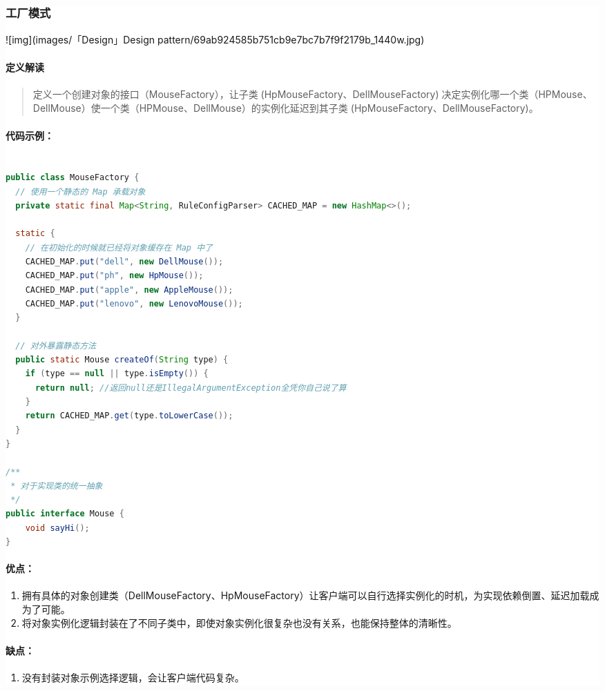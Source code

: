 ### 工厂模式

![img](images/「Design」Design pattern/69ab924585b751cb9e7bc7b7f9f2179b_1440w.jpg)

#### 定义解读

> 定义一个创建对象的接口（MouseFactory），让子类 (HpMouseFactory、DellMouseFactory) 决定实例化哪一个类（HPMouse、DellMouse）使一个类（HPMouse、DellMouse）的实例化延迟到其子类 (HpMouseFactory、DellMouseFactory)。

#### 代码示例：



```java

public class MouseFactory {
  // 使用一个静态的 Map 承载对象
  private static final Map<String, RuleConfigParser> CACHED_MAP = new HashMap<>();

  static {
    // 在初始化的时候就已经将对象缓存在 Map 中了
    CACHED_MAP.put("dell", new DellMouse());
    CACHED_MAP.put("ph", new HpMouse());
    CACHED_MAP.put("apple", new AppleMouse());
    CACHED_MAP.put("lenovo", new LenovoMouse());
  }

  // 对外暴露静态方法
  public static Mouse createOf(String type) {
    if (type == null || type.isEmpty()) {
      return null; //返回null还是IllegalArgumentException全凭你自己说了算
    }
    return CACHED_MAP.get(type.toLowerCase());
  }
}

/**
 * 对于实现类的统一抽象
 */
public interface Mouse {
    void sayHi();
}
```

#### 优点：

1. 拥有具体的对象创建类（DellMouseFactory、HpMouseFactory）让客户端可以自行选择实例化的时机，为实现依赖倒置、延迟加载成为了可能。
2. 将对象实例化逻辑封装在了不同子类中，即使对象实例化很复杂也没有关系，也能保持整体的清晰性。

#### 缺点：

1. 没有封装对象示例选择逻辑，会让客户端代码复杂。

